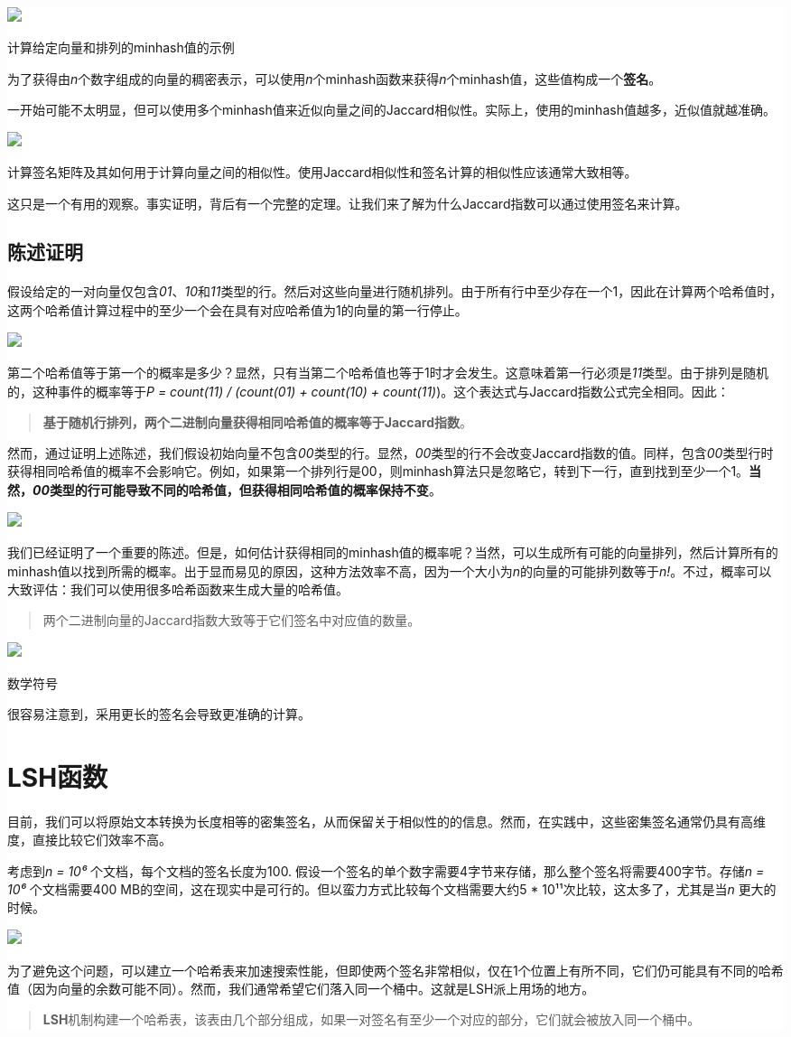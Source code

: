 ![](../Images/744e291f536af26caf15a465719aa5db.png)

计算给定向量和排列的minhash值的示例

为了获得由*n*个数字组成的向量的稠密表示，可以使用*n*个minhash函数来获得*n*个minhash值，这些值构成一个**签名**。

一开始可能不太明显，但可以使用多个minhash值来近似向量之间的Jaccard相似性。实际上，使用的minhash值越多，近似值就越准确。

![](../Images/d860b85779412a1381800621227139b8.png)

计算签名矩阵及其如何用于计算向量之间的相似性。使用Jaccard相似性和签名计算的相似性应该通常大致相等。

这只是一个有用的观察。事实证明，背后有一个完整的定理。让我们来了解为什么Jaccard指数可以通过使用签名来计算。

## 陈述证明

假设给定的一对向量仅包含*01*、*10*和*11*类型的行。然后对这些向量进行随机排列。由于所有行中至少存在一个1，因此在计算两个哈希值时，这两个哈希值计算过程中的至少一个会在具有对应哈希值为1的向量的第一行停止。

![](../Images/abd9dc76476a994d4dbe34ba2e0f4ba6.png)

第二个哈希值等于第一个的概率是多少？显然，只有当第二个哈希值也等于1时才会发生。这意味着第一行必须是*11*类型。由于排列是随机的，这种事件的概率等于*P* *=* *count(11) / (count(01) + count(10) + count(11)*)。这个表达式与Jaccard指数公式完全相同。因此：

> **基于随机行排列，两个二进制向量获得相同哈希值的概率等于Jaccard指数**。

然而，通过证明上述陈述，我们假设初始向量不包含*00*类型的行。显然，*00*类型的行不会改变Jaccard指数的值。同样，包含*00*类型行时获得相同哈希值的概率不会影响它。例如，如果第一个排列行是00，则minhash算法只是忽略它，转到下一行，直到找到至少一个1。**当然，*00*类型的行可能导致不同的哈希值，但获得相同哈希值的概率保持不变**。

![](../Images/eb569ca7d34d084d62e1cfbb7260c0cc.png)

我们已经证明了一个重要的陈述。但是，如何估计获得相同的minhash值的概率呢？当然，可以生成所有可能的向量排列，然后计算所有的minhash值以找到所需的概率。出于显而易见的原因，这种方法效率不高，因为一个大小为*n*的向量的可能排列数等于*n!*。不过，概率可以大致评估：我们可以使用很多哈希函数来生成大量的哈希值。

> 两个二进制向量的Jaccard指数大致等于它们签名中对应值的数量。

![](../Images/94b03e84760881f1b83a2a2cb248d41b.png)

数学符号

很容易注意到，采用更长的签名会导致更准确的计算。

# LSH函数

目前，我们可以将原始文本转换为长度相等的密集签名，从而保留关于相似性的的信息。然而，在实践中，这些密集签名通常仍具有高维度，直接比较它们效率不高。

考虑到*n = 10⁶* 个文档，每个文档的签名长度为100\. 假设一个签名的单个数字需要4字节来存储，那么整个签名将需要400字节。存储*n = 10⁶* 个文档需要400 MB的空间，这在现实中是可行的。但以蛮力方式比较每个文档需要大约5 * 10¹¹次比较，这太多了，尤其是当*n* 更大的时候。

![](../Images/af85fbd51bc48322ff806c2139b5cbc9.png)

为了避免这个问题，可以建立一个哈希表来加速搜索性能，但即使两个签名非常相似，仅在1个位置上有所不同，它们仍可能具有不同的哈希值（因为向量的余数可能不同）。然而，我们通常希望它们落入同一个桶中。这就是LSH派上用场的地方。

> **LSH**机制构建一个哈希表，该表由几个部分组成，如果一对签名有至少一个对应的部分，它们就会被放入同一个桶中。
